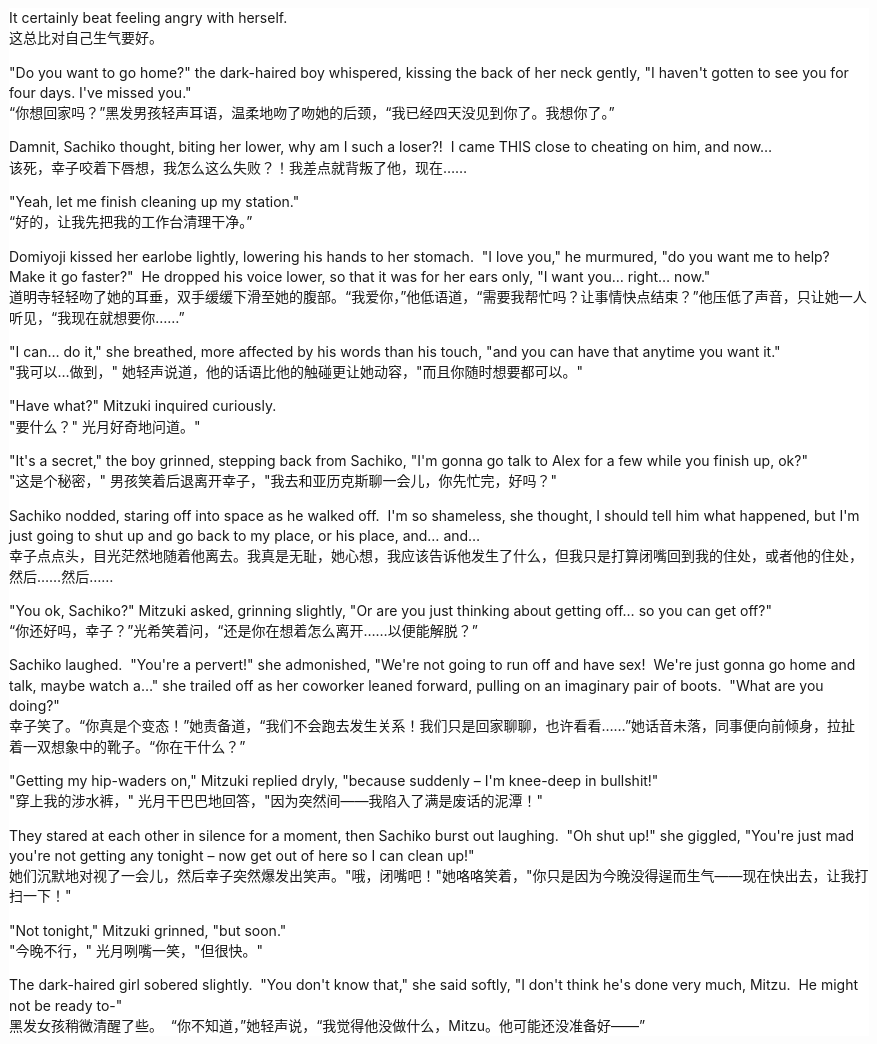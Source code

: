 It certainly beat feeling angry with herself.  
这总比对自己生气要好。

"Do you want to go home?" the dark-haired boy whispered, kissing the back of her neck gently, "I haven't gotten to see you for four days. I've missed you."  
“你想回家吗？”黑发男孩轻声耳语，温柔地吻了吻她的后颈，“我已经四天没见到你了。我想你了。”

Damnit, Sachiko thought, biting her lower, why am I such a loser?!  I came THIS close to cheating on him, and now…  
该死，幸子咬着下唇想，我怎么这么失败？！我差点就背叛了他，现在……

"Yeah, let me finish cleaning up my station."  
“好的，让我先把我的工作台清理干净。”

Domiyoji kissed her earlobe lightly, lowering his hands to her stomach.  "I love you," he murmured, "do you want me to help?  Make it go faster?"  He dropped his voice lower, so that it was for her ears only, "I want you… right… now."  
道明寺轻轻吻了她的耳垂，双手缓缓下滑至她的腹部。“我爱你，”他低语道，“需要我帮忙吗？让事情快点结束？”他压低了声音，只让她一人听见，“我现在就想要你……”

"I can… do it," she breathed, more affected by his words than his touch, "and you can have that anytime you want it."  
"我可以…做到，" 她轻声说道，他的话语比他的触碰更让她动容，"而且你随时想要都可以。"

"Have what?" Mitzuki inquired curiously.  
"要什么？" 光月好奇地问道。"

"It's a secret," the boy grinned, stepping back from Sachiko, "I'm gonna go talk to Alex for a few while you finish up, ok?"  
"这是个秘密，" 男孩笑着后退离开幸子，"我去和亚历克斯聊一会儿，你先忙完，好吗？"

Sachiko nodded, staring off into space as he walked off.  I'm so shameless, she thought, I should tell him what happened, but I'm just going to shut up and go back to my place, or his place, and… and…  
幸子点点头，目光茫然地随着他离去。我真是无耻，她心想，我应该告诉他发生了什么，但我只是打算闭嘴回到我的住处，或者他的住处，然后……然后……

"You ok, Sachiko?" Mitzuki asked, grinning slightly, "Or are you just thinking about getting off… so you can get off?"  
“你还好吗，幸子？”光希笑着问，“还是你在想着怎么离开……以便能解脱？”

Sachiko laughed.  "You're a pervert!" she admonished, "We're not going to run off and have sex!  We're just gonna go home and talk, maybe watch a…" she trailed off as her coworker leaned forward, pulling on an imaginary pair of boots.  "What are you doing?"  
幸子笑了。“你真是个变态！”她责备道，“我们不会跑去发生关系！我们只是回家聊聊，也许看看……”她话音未落，同事便向前倾身，拉扯着一双想象中的靴子。“你在干什么？”

"Getting my hip-waders on," Mitzuki replied dryly, "because suddenly – I'm knee-deep in bullshit!"  
"穿上我的涉水裤，" 光月干巴巴地回答，"因为突然间——我陷入了满是废话的泥潭！"

They stared at each other in silence for a moment, then Sachiko burst out laughing.  "Oh shut up!" she giggled, "You're just mad you're not getting any tonight – now get out of here so I can clean up!"  
她们沉默地对视了一会儿，然后幸子突然爆发出笑声。"哦，闭嘴吧！"她咯咯笑着，"你只是因为今晚没得逞而生气——现在快出去，让我打扫一下！"

"Not tonight," Mitzuki grinned, "but soon."  
"今晚不行，" 光月咧嘴一笑，"但很快。"

The dark-haired girl sobered slightly.  "You don't know that," she said softly, "I don't think he's done very much, Mitzu.  He might not be ready to-"  
黑发女孩稍微清醒了些。  “你不知道，”她轻声说，“我觉得他没做什么，Mitzu。他可能还没准备好——”
